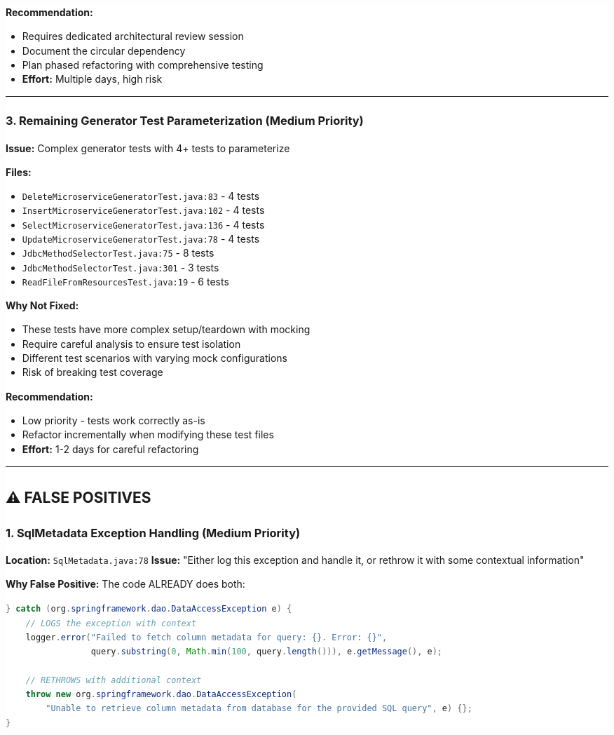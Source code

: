 **Recommendation:**
- Requires dedicated architectural review session
- Document the circular dependency
- Plan phased refactoring with comprehensive testing
- **Effort:** Multiple days, high risk

---

### 3. Remaining Generator Test Parameterization (Medium Priority)
**Issue:** Complex generator tests with 4+ tests to parameterize

**Files:**
- `DeleteMicroserviceGeneratorTest.java:83` - 4 tests
- `InsertMicroserviceGeneratorTest.java:102` - 4 tests
- `SelectMicroserviceGeneratorTest.java:136` - 4 tests
- `UpdateMicroserviceGeneratorTest.java:78` - 4 tests
- `JdbcMethodSelectorTest.java:75` - 8 tests
- `JdbcMethodSelectorTest.java:301` - 3 tests
- `ReadFileFromResourcesTest.java:19` - 6 tests

**Why Not Fixed:**
- These tests have more complex setup/teardown with mocking
- Require careful analysis to ensure test isolation
- Different test scenarios with varying mock configurations
- Risk of breaking test coverage

**Recommendation:**
- Low priority - tests work correctly as-is
- Refactor incrementally when modifying these test files
- **Effort:** 1-2 days for careful refactoring

---

## ⚠️ FALSE POSITIVES

### 1. SqlMetadata Exception Handling (Medium Priority)
**Location:** `SqlMetadata.java:78`
**Issue:** "Either log this exception and handle it, or rethrow it with some contextual information"

**Why False Positive:**
The code ALREADY does both:
```java
} catch (org.springframework.dao.DataAccessException e) {
    // LOGS the exception with context
    logger.error("Failed to fetch column metadata for query: {}. Error: {}",
                 query.substring(0, Math.min(100, query.length())), e.getMessage(), e);

    // RETHROWS with additional context
    throw new org.springframework.dao.DataAccessException(
        "Unable to retrieve column metadata from database for the provided SQL query", e) {};
}
```
